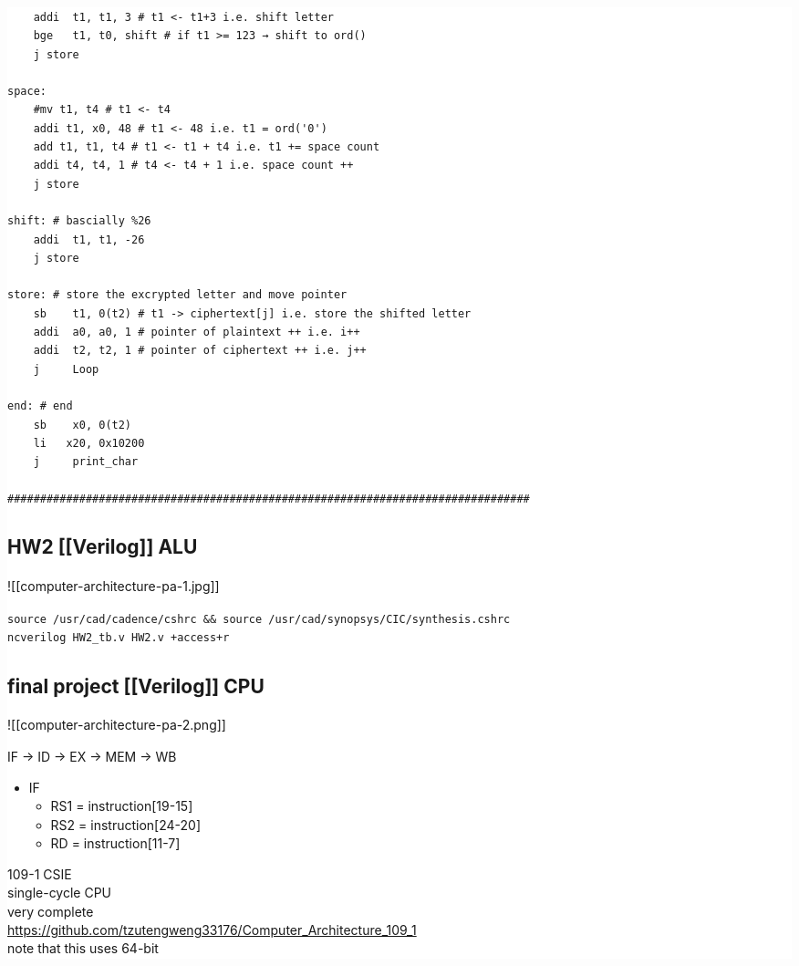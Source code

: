 ```
    addi  t1, t1, 3 # t1 <- t1+3 i.e. shift letter
    bge   t1, t0, shift # if t1 >= 123 → shift to ord()
    j store

space:
    #mv t1, t4 # t1 <- t4
    addi t1, x0, 48 # t1 <- 48 i.e. t1 = ord('0')
    add t1, t1, t4 # t1 <- t1 + t4 i.e. t1 += space count
    addi t4, t4, 1 # t4 <- t4 + 1 i.e. space count ++
    j store

shift: # bascially %26
    addi  t1, t1, -26
    j store  

store: # store the excrypted letter and move pointer 
    sb    t1, 0(t2) # t1 -> ciphertext[j] i.e. store the shifted letter
    addi  a0, a0, 1 # pointer of plaintext ++ i.e. i++
    addi  t2, t2, 1 # pointer of ciphertext ++ i.e. j++
    j     Loop

end: # end
    sb    x0, 0(t2)
    li   x20, 0x10200
    j     print_char
  
################################################################################
```

## HW2 [[Verilog]] ALU

![[computer-architecture-pa-1.jpg]]

```
source /usr/cad/cadence/cshrc && source /usr/cad/synopsys/CIC/synthesis.cshrc
ncverilog HW2_tb.v HW2.v +access+r
```

## final project [[Verilog]] CPU

![[computer-architecture-pa-2.png]]

IF → ID → EX → MEM → WB

- IF
	- RS1 = instruction[19-15]
	- RS2 = instruction[24-20]
	- RD = instruction[11-7]

109-1 CSIE  
single-cycle CPU  
very complete  
<https://github.com/tzutengweng33176/Computer_Architecture_109_1>  
note that this uses 64-bit
